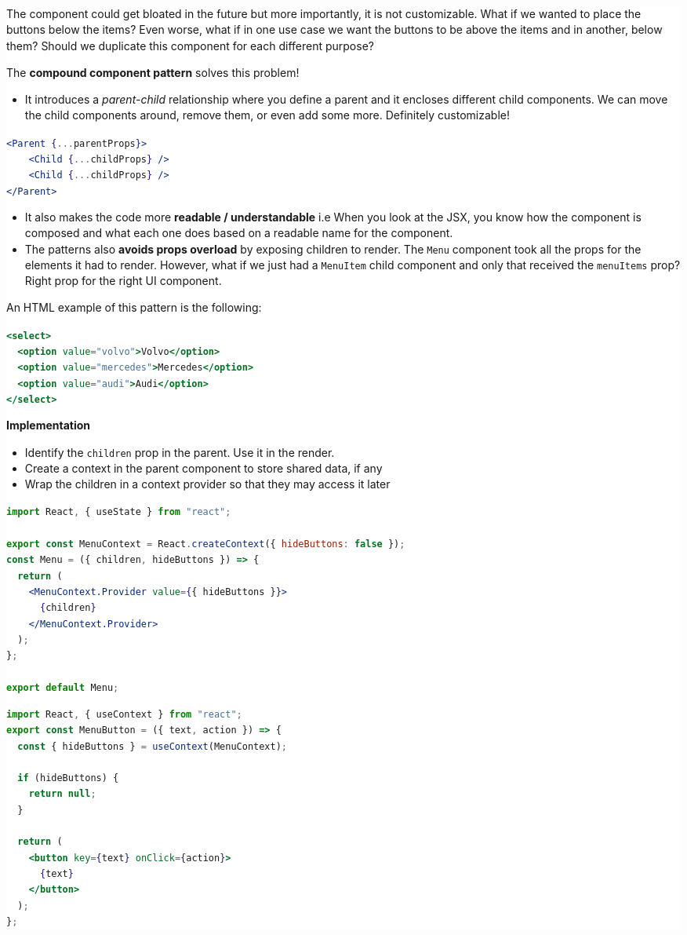 The component could get bloated in the future but more importantly, it is not customizable. What if we wanted to place the buttons below the items? Even worse, what if in one use case we want the buttons to be above the items and in another, below them? Should we duplicate this component for each different purpose? 

The **compound component pattern** solves this problem!
- It introduces a *parent-child* relationship where you define a parent and it encloses different child components. We can move the child components around, remove them, or even add some more. Definitely customizable!
```jsx
<Parent {...parentProps}>
    <Child {...childProps} />
    <Child {...childProps} />
</Parent>
```
- It also makes the code more **readable / understandable** i.e When you look at the JSX, you know how the component is composed and what each one does based on a readable name for the component.
- The patterns also **avoids props overload** by exposing children to render. The `Menu` component took all the props for the elements it had to render. However, what if we just had a `MenuItem` child component and only that received the `menuItems` prop? Right prop for the right UI component.

An HTML example of this pattern is the following:
```jsx
<select>
  <option value="volvo">Volvo</option>
  <option value="mercedes">Mercedes</option>
  <option value="audi">Audi</option>
</select>
```

**Implementation**
- Identify the `children` prop in the parent. Use it in the render.
- Create a context in the parent component to store shared data, if any
- Wrap the children in a context provider so that they may access it later

```jsx
import React, { useState } from "react";

export const MenuContext = React.createContext({ hideButtons: false });
const Menu = ({ children, hideButtons }) => {
  return (
    <MenuContext.Provider value={{ hideButtons }}>
      {children}
    </MenuContext.Provider>
  );
};

export default Menu;
```

```jsx
import React, { useContext } from "react";
export const MenuButton = ({ text, action }) => {
  const { hideButtons } = useContext(MenuContext);

  if (hideButtons) {
    return null;
  }

  return (
    <button key={text} onClick={action}>
      {text}
    </button>
  );
};
```
